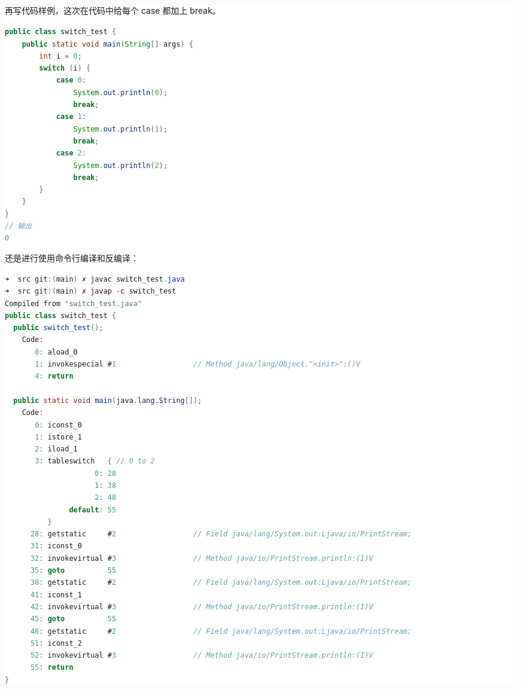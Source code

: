 再写代码样例，这次在代码中给每个 case 都加上 break。

```java
public class switch_test {
    public static void main(String[] args) {
        int i = 0;
        switch (i) {
            case 0:
                System.out.println(0);
                break;
            case 1:
                System.out.println(1);
                break;
            case 2:
                System.out.println(2);
                break;
        }
    }
}
// 输出
0
```

还是进行使用命令行编译和反编译：

```java
➜  src git:(main) ✗ javac switch_test.java
➜  src git:(main) ✗ javap -c switch_test  
Compiled from "switch_test.java"
public class switch_test {
  public switch_test();
    Code:
       0: aload_0
       1: invokespecial #1                  // Method java/lang/Object."<init>":()V
       4: return

  public static void main(java.lang.String[]);
    Code:
       0: iconst_0
       1: istore_1
       2: iload_1
       3: tableswitch   { // 0 to 2
                     0: 28
                     1: 38
                     2: 48
               default: 55
          }
      28: getstatic     #2                  // Field java/lang/System.out:Ljava/io/PrintStream;
      31: iconst_0
      32: invokevirtual #3                  // Method java/io/PrintStream.println:(I)V
      35: goto          55
      38: getstatic     #2                  // Field java/lang/System.out:Ljava/io/PrintStream;
      41: iconst_1
      42: invokevirtual #3                  // Method java/io/PrintStream.println:(I)V
      45: goto          55
      48: getstatic     #2                  // Field java/lang/System.out:Ljava/io/PrintStream;
      51: iconst_2
      52: invokevirtual #3                  // Method java/io/PrintStream.println:(I)V
      55: return
}
```
